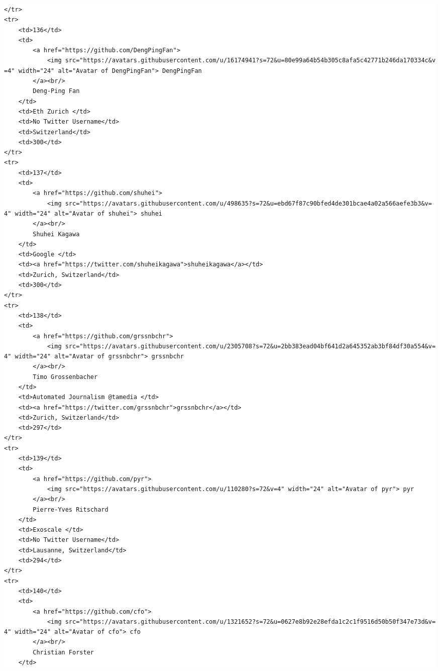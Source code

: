 	</tr>
	<tr>
		<td>136</td>
		<td>
			<a href="https://github.com/DengPingFan">
				<img src="https://avatars.githubusercontent.com/u/16174941?s=72&u=80e99a64b54b305c8afa5c42771b246da170334c&v=4" width="24" alt="Avatar of DengPingFan"> DengPingFan
			</a><br/>
			Deng-Ping Fan
		</td>
		<td>Eth Zurich </td>
		<td>No Twitter Username</td>
		<td>Switzerland</td>
		<td>300</td>
	</tr>
	<tr>
		<td>137</td>
		<td>
			<a href="https://github.com/shuhei">
				<img src="https://avatars.githubusercontent.com/u/498635?s=72&u=ebd67f87c90bfed4de301bcae4a02a566aefe3b3&v=4" width="24" alt="Avatar of shuhei"> shuhei
			</a><br/>
			Shuhei Kagawa
		</td>
		<td>Google </td>
		<td><a href="https://twitter.com/shuheikagawa">shuheikagawa</a></td>
		<td>Zurich, Switzerland</td>
		<td>300</td>
	</tr>
	<tr>
		<td>138</td>
		<td>
			<a href="https://github.com/grssnbchr">
				<img src="https://avatars.githubusercontent.com/u/2305708?s=72&u=2bb383ead04bf641d2a645352ab3bf84df30a554&v=4" width="24" alt="Avatar of grssnbchr"> grssnbchr
			</a><br/>
			Timo Grossenbacher
		</td>
		<td>Automated Journalism @tamedia </td>
		<td><a href="https://twitter.com/grssnbchr">grssnbchr</a></td>
		<td>Zurich, Switzerland</td>
		<td>297</td>
	</tr>
	<tr>
		<td>139</td>
		<td>
			<a href="https://github.com/pyr">
				<img src="https://avatars.githubusercontent.com/u/110280?s=72&v=4" width="24" alt="Avatar of pyr"> pyr
			</a><br/>
			Pierre-Yves Ritschard
		</td>
		<td>Exoscale </td>
		<td>No Twitter Username</td>
		<td>Lausanne, Switzerland</td>
		<td>294</td>
	</tr>
	<tr>
		<td>140</td>
		<td>
			<a href="https://github.com/cfo">
				<img src="https://avatars.githubusercontent.com/u/1321652?s=72&u=0627e8b92e28efda1c2c1f9516d50b50f347e73d&v=4" width="24" alt="Avatar of cfo"> cfo
			</a><br/>
			Christian Forster
		</td>